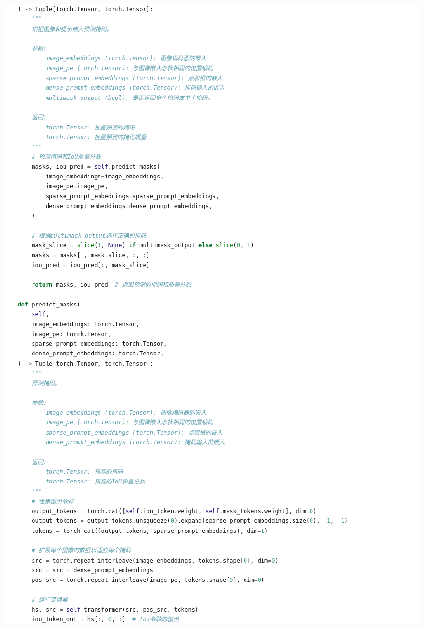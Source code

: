 ```python
    ) -> Tuple[torch.Tensor, torch.Tensor]:
        """
        根据图像和提示嵌入预测掩码。

        参数:
            image_embeddings (torch.Tensor): 图像编码器的嵌入
            image_pe (torch.Tensor): 与图像嵌入形状相同的位置编码
            sparse_prompt_embeddings (torch.Tensor): 点和框的嵌入
            dense_prompt_embeddings (torch.Tensor): 掩码输入的嵌入
            multimask_output (bool): 是否返回多个掩码或单个掩码。

        返回:
            torch.Tensor: 批量预测的掩码
            torch.Tensor: 批量预测的掩码质量
        """
        # 预测掩码和IoU质量分数
        masks, iou_pred = self.predict_masks(
            image_embeddings=image_embeddings,
            image_pe=image_pe,
            sparse_prompt_embeddings=sparse_prompt_embeddings,
            dense_prompt_embeddings=dense_prompt_embeddings,
        )

        # 根据multimask_output选择正确的掩码
        mask_slice = slice(1, None) if multimask_output else slice(0, 1)
        masks = masks[:, mask_slice, :, :]
        iou_pred = iou_pred[:, mask_slice]

        return masks, iou_pred  # 返回预测的掩码和质量分数

    def predict_masks(
        self,
        image_embeddings: torch.Tensor,
        image_pe: torch.Tensor,
        sparse_prompt_embeddings: torch.Tensor,
        dense_prompt_embeddings: torch.Tensor,
    ) -> Tuple[torch.Tensor, torch.Tensor]:
        """
        预测掩码。

        参数:
            image_embeddings (torch.Tensor): 图像编码器的嵌入
            image_pe (torch.Tensor): 与图像嵌入形状相同的位置编码
            sparse_prompt_embeddings (torch.Tensor): 点和框的嵌入
            dense_prompt_embeddings (torch.Tensor): 掩码输入的嵌入

        返回:
            torch.Tensor: 预测的掩码
            torch.Tensor: 预测的IoU质量分数
        """
        # 连接输出令牌
        output_tokens = torch.cat([self.iou_token.weight, self.mask_tokens.weight], dim=0)
        output_tokens = output_tokens.unsqueeze(0).expand(sparse_prompt_embeddings.size(0), -1, -1)
        tokens = torch.cat((output_tokens, sparse_prompt_embeddings), dim=1)

        # 扩展每个图像的数据以适应每个掩码
        src = torch.repeat_interleave(image_embeddings, tokens.shape[0], dim=0)
        src = src + dense_prompt_embeddings
        pos_src = torch.repeat_interleave(image_pe, tokens.shape[0], dim=0)

        # 运行变换器
        hs, src = self.transformer(src, pos_src, tokens)
        iou_token_out = hs[:, 0, :]  # IoU令牌的输出
```